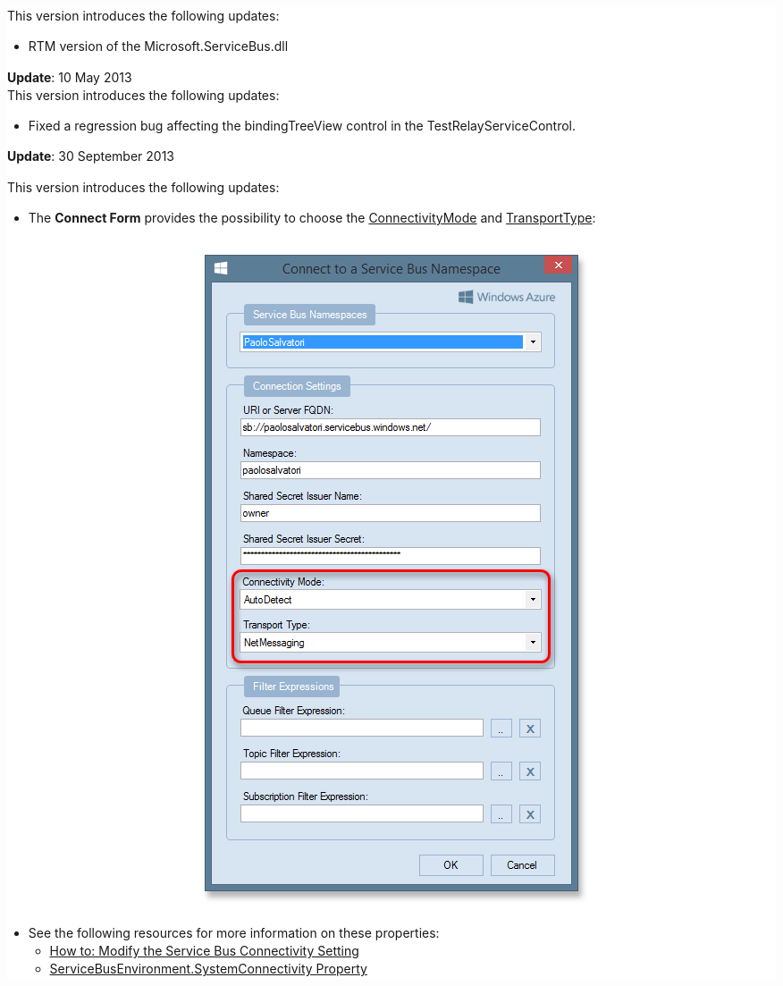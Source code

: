<div>This version introduces the following updates:</div>
<ul>
<li>RTM version of the Microsoft.ServiceBus.dll </li></ul>
<div><strong>Update</strong>:&nbsp;10 May 2013</div>
<div>This version introduces the following updates:</div>
<ul>
<li>Fixed a regression bug affecting the bindingTreeView control in the TestRelayServiceControl.
</li></ul>
<p><strong>Update</strong>:&nbsp;30 September 2013</p>
<p>This version introduces the following updates:</p>
<ul>
<li>The <strong>Connect Form</strong>&nbsp;provides the possibility to choose the
<a href="http://msdn.microsoft.com/en-us/library/microsoft.servicebus.connectivitysettings.mode.aspx">
ConnectivityMode</a> and <a href="http://msdn.microsoft.com/en-us/library/microsoft.servicebus.messaging.messagingfactorysettings.transporttype.aspx">
TransportType</a>: </li></ul>
<p style="text-align:center"><img id="143413" src="143413-connectivitymodetransporttype.png" alt="" width="452" height="746"></p>
<ul>
<li>See the following resources for more information on these properties:
<ul>
<li><a href="http://msdn.microsoft.com/en-us/library/windowsazure/ee706755.aspx">How to: Modify the Service Bus Connectivity Setting</a>
</li><li><a href="http://msdn.microsoft.com/en-us/library/microsoft.servicebus.servicebusenvironment.systemconnectivity.aspx">ServiceBusEnvironment.SystemConnectivity Property</a>
